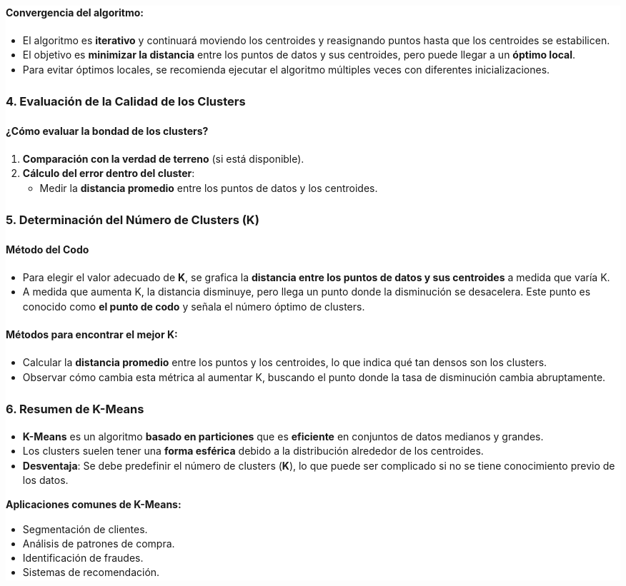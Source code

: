 #### Convergencia del algoritmo:
- El algoritmo es **iterativo** y continuará moviendo los centroides y reasignando puntos hasta que los centroides se estabilicen.
- El objetivo es **minimizar la distancia** entre los puntos de datos y sus centroides, pero puede llegar a un **óptimo local**.
- Para evitar óptimos locales, se recomienda ejecutar el algoritmo múltiples veces con diferentes inicializaciones.

### 4. Evaluación de la Calidad de los Clusters

#### ¿Cómo evaluar la bondad de los clusters?
1. **Comparación con la verdad de terreno** (si está disponible).
2. **Cálculo del error dentro del cluster**:
   - Medir la **distancia promedio** entre los puntos de datos y los centroides.

### 5. Determinación del Número de Clusters (K)

#### Método del Codo
- Para elegir el valor adecuado de **K**, se grafica la **distancia entre los puntos de datos y sus centroides** a medida que varía K.
- A medida que aumenta K, la distancia disminuye, pero llega un punto donde la disminución se desacelera. Este punto es conocido como **el punto de codo** y señala el número óptimo de clusters.

#### Métodos para encontrar el mejor K:
- Calcular la **distancia promedio** entre los puntos y los centroides, lo que indica qué tan densos son los clusters.
- Observar cómo cambia esta métrica al aumentar K, buscando el punto donde la tasa de disminución cambia abruptamente.

### 6. Resumen de K-Means

- **K-Means** es un algoritmo **basado en particiones** que es **eficiente** en conjuntos de datos medianos y grandes.
- Los clusters suelen tener una **forma esférica** debido a la distribución alrededor de los centroides.
- **Desventaja**: Se debe predefinir el número de clusters (**K**), lo que puede ser complicado si no se tiene conocimiento previo de los datos.

**Aplicaciones comunes de K-Means:**
- Segmentación de clientes.
- Análisis de patrones de compra.
- Identificación de fraudes.
- Sistemas de recomendación.

